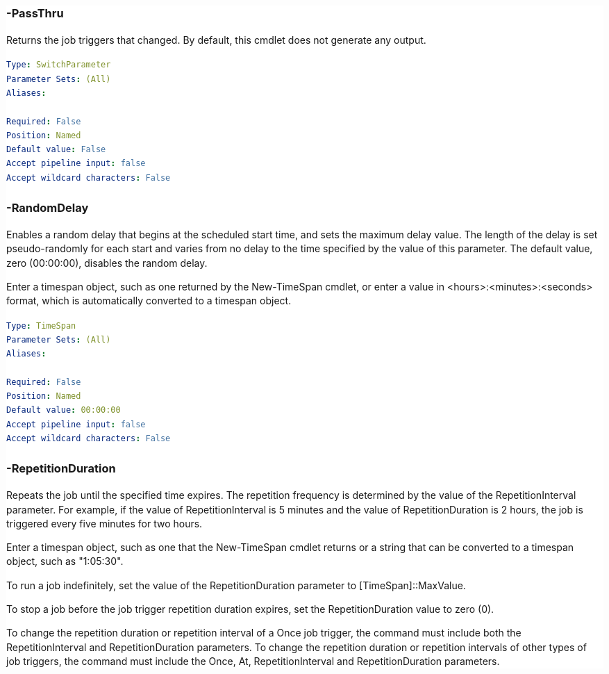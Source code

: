 ### -PassThru
Returns the job triggers that changed.
By default, this cmdlet does not generate any output.

```yaml
Type: SwitchParameter
Parameter Sets: (All)
Aliases: 

Required: False
Position: Named
Default value: False
Accept pipeline input: false
Accept wildcard characters: False
```

### -RandomDelay
Enables a random delay that begins at the scheduled start time, and sets the maximum delay value.
The length of the delay is set pseudo-randomly for each start and varies from no delay to the time specified by the value of this parameter.
The default value, zero \(00:00:00\), disables the random delay.

Enter a timespan object, such as one returned by the New-TimeSpan cmdlet, or enter a value in \<hours\>:\<minutes\>:\<seconds\> format, which is automatically converted to a timespan object.

```yaml
Type: TimeSpan
Parameter Sets: (All)
Aliases: 

Required: False
Position: Named
Default value: 00:00:00
Accept pipeline input: false
Accept wildcard characters: False
```

### -RepetitionDuration
Repeats the job until the specified time expires.
The repetition frequency is determined by the value of the RepetitionInterval parameter.
For example, if the value of RepetitionInterval is 5 minutes and the value of RepetitionDuration is 2 hours, the job is triggered every five minutes for two hours.

Enter a timespan object, such as one that the New-TimeSpan cmdlet returns or a string that can be converted to a timespan object, such as "1:05:30".

To run a job indefinitely, set the value of the RepetitionDuration parameter to \[TimeSpan\]::MaxValue.

To stop a job before the job trigger repetition duration expires, set the RepetitionDuration value to zero \(0\).

To change the repetition duration or repetition interval of a Once job trigger, the command must include both the RepetitionInterval and RepetitionDuration parameters.
To change the repetition duration or repetition intervals of other types of job triggers, the command must include the Once, At, RepetitionInterval and RepetitionDuration parameters.
